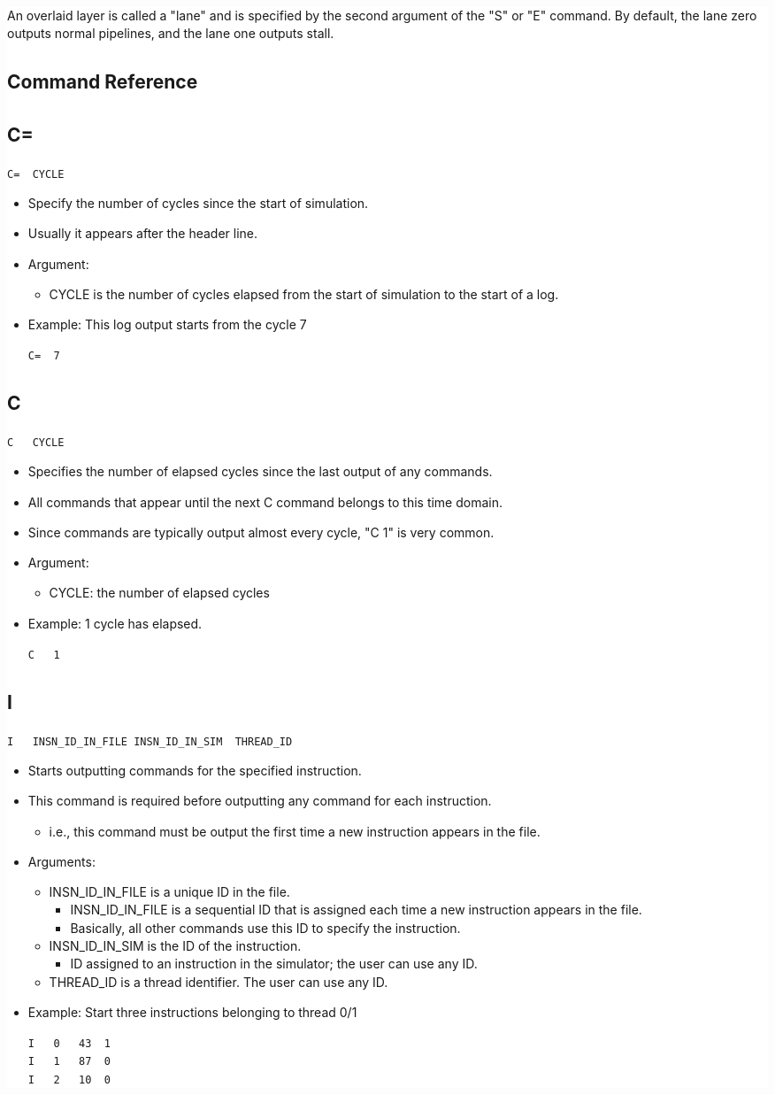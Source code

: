 An overlaid layer is called a "lane" and is specified by the second argument of the "S" or "E" command. By default, the lane zero outputs normal pipelines, and the lane one outputs stall.


## Command Reference

## C= 
    
    C=	CYCLE

* Specify the number of cycles since the start of simulation.
* Usually it appears after the header line.

* Argument: 
    * CYCLE is the number of cycles elapsed from the start of simulation to the start of a log.

* Example: This log output starts from the cycle 7
    ```
    C=	7
    ```

## C 
    C	CYCLE

* Specifies the number of elapsed cycles since the last output of any commands.
* All commands that appear until the next C command belongs to this time domain.
* Since commands are typically output almost every cycle, "C 1" is very common.

* Argument: 
    * CYCLE: the number of elapsed cycles

* Example: 1 cycle has elapsed. 
    ```
    C	1
    ```


## I 
    I	INSN_ID_IN_FILE	INSN_ID_IN_SIM	THREAD_ID 

* Starts outputting commands for the specified instruction.
* This command is required before outputting any command for each instruction.
    * i.e., this command must be output the first time a new instruction appears in the file.

* Arguments:
    * INSN_ID_IN_FILE is a unique ID in the file.
        * INSN_ID_IN_FILE is a sequential ID that is assigned each time a new instruction appears in the file.
        * Basically, all other commands use this ID to specify the instruction.
    * INSN_ID_IN_SIM is the ID of the instruction.
        * ID assigned to an instruction in the simulator; the user can use any ID.
    * THREAD_ID is a thread identifier. The user can use any ID.

* Example: Start three instructions belonging to thread 0/1
    ```
    I	0	43	1
    I	1	87	0
    I	2	10	0
    ```

